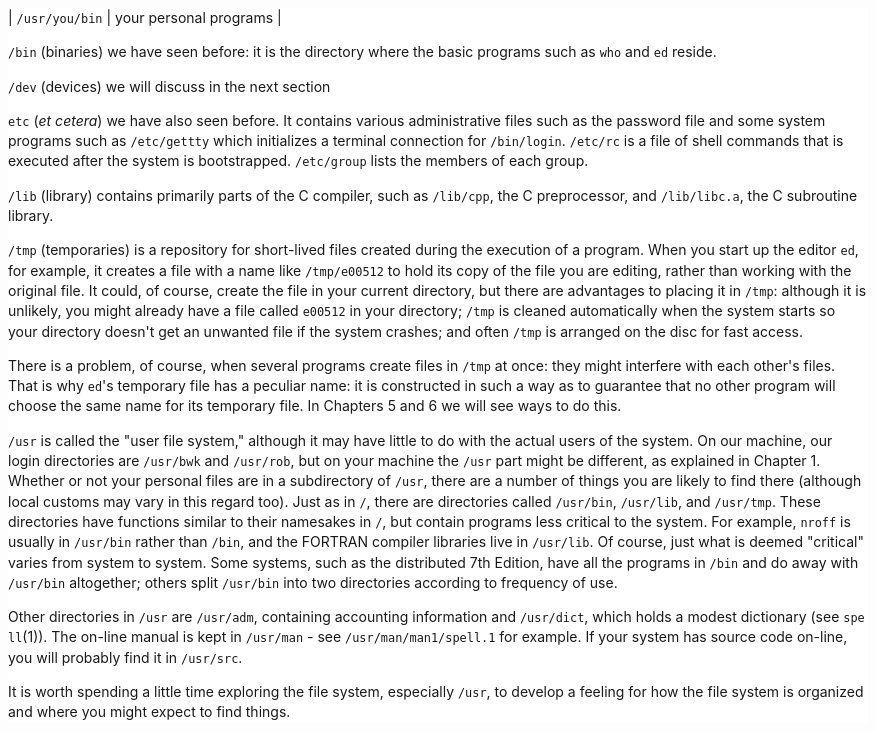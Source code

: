 | `/usr/you/bin`     | your personal programs                             |


`/bin` (binaries) we have seen before: it is the directory where the basic programs such as `who` and `ed` reside.

`/dev` (devices) we will discuss in the next section

`etc` (*et cetera*) we have also seen before.
It contains various administrative files such as the password file and some system programs such as `/etc/gettty` which initializes a terminal connection for `/bin/login`.
`/etc/rc` is a file of shell commands that is executed after the system is bootstrapped.
`/etc/group` lists the members of each group.

`/lib` (library) contains primarily parts of the C compiler, such as `/lib/cpp`, the C preprocessor, and `/lib/libc.a`, the C subroutine library.

`/tmp` (temporaries) is a repository for short-lived files created during the execution of a program.
When you start up the editor `ed`, for example, it creates a file with a name like `/tmp/e00512` to hold its copy of the file you are editing, rather than working with the original file.
It could, of course, create the file in your current directory, but there are advantages to placing it in `/tmp`: although it is unlikely, you might already have a file called `e00512` in your directory; `/tmp` is cleaned automatically when the system starts so your directory doesn't get an unwanted file if the system crashes; and often `/tmp` is arranged on the disc for fast access.

There is a problem, of course, when several programs create files in `/tmp` at once: they might interfere with each other's files.
That is why `ed`'s temporary file has a peculiar name: it is constructed in such a way as to guarantee that no other program will choose the same name for its temporary file.
In Chapters 5 and 6 we will see ways to do this.

`/usr` is called the "user file system," although it may have little to do with the actual users of the system.
On our machine, our login directories are `/usr/bwk` and `/usr/rob`, but on your machine the `/usr` part might be different, as explained in Chapter 1.
Whether or not your personal files are in a subdirectory of `/usr`, there are a number of things you are likely to find there (although local customs may vary in this regard too).
Just as in `/`, there are directories called `/usr/bin`, `/usr/lib`, and `/usr/tmp`.
These directories have functions similar to their namesakes in `/`, but contain programs less critical to the system.
For example, `nroff` is usually in `/usr/bin` rather than `/bin`, and the FORTRAN compiler libraries live in `/usr/lib`.
Of course, just what is deemed "critical" varies from system to system.
Some systems, such as the distributed 7th Edition, have all the programs in `/bin` and do away with `/usr/bin` altogether; others split `/usr/bin` into two directories according to frequency of use.

Other directories in `/usr` are `/usr/adm`, containing accounting information and `/usr/dict`, which holds a modest dictionary (see `spell`(1)).
The on-line manual is kept in `/usr/man` - see `/usr/man/man1/spell.1` for example.
If your system has source code on-line, you will probably find it in `/usr/src`.

It is worth spending a little time exploring the file system, especially `/usr`, to develop a feeling for how the file system is organized and where you might expect to find things.
